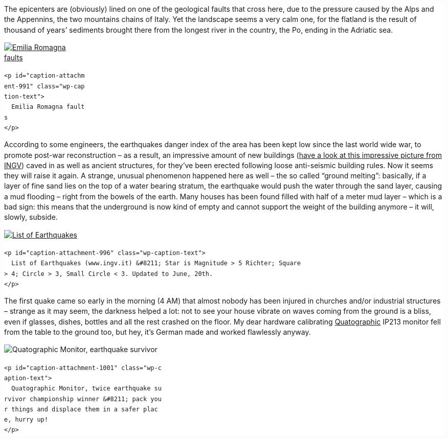   <p>
    The epicenters are (obviously) lined on one of the geological faults that cross here, due to the pressure caused by the Alps and the Appennins, the two mountains chains of Italy. Yet the landscape seems a very calm one, for the flatland is the result of thousand of years&#8217; sediments brought there from the longest river in the country, the Po, ending in the Adriatic sea.
  </p>
  
  <div id="attachment_991" style="width: 160px" class="wp-caption alignleft">
    <a href="http://localhost:8888/wp-content/uploads/2012/06/EmiliaRomagnaFaults.jpg" target="_blank"><img aria-describedby="caption-attachment-991" class="size-thumbnail wp-image-991 " title="Emilia Romagna faults" alt="Emilia Romagna faults" src="http://localhost:8888/wp-content/uploads/2012/06/EmiliaRomagnaFaults-150x86.jpg" width="150" height="86" srcset="http://localhost:8888/wp-content/uploads/2012/06/EmiliaRomagnaFaults-150x86.jpg 150w, http://localhost:8888/wp-content/uploads/2012/06/EmiliaRomagnaFaults-300x172.jpg 300w, http://localhost:8888/wp-content/uploads/2012/06/EmiliaRomagnaFaults.jpg 915w" sizes="(max-width: 150px) 100vw, 150px" /></a>
    
    <p id="caption-attachment-991" class="wp-caption-text">
      Emilia Romagna faults
    </p>
  </div>
  
  <p>
    According to some engineers, the earthquakes danger index of the area has been kept low since the last world wide war, to promote post-war reconstruction &#8211; as a result, an impressive amount of new buildings (<a title="INGV photostream on Flickr" href="http://www.flickr.com/photos/ingv/7375116752/in/photostream" target="_blank">have a look at this impressive picture from INGV</a>) caved in as well as ancient structures, for they&#8217;ve been erected following loose anti-seismic building rules. Now it seems they will raise it again. A strange, unusual phenomenon happened here as well &#8211; the so called &#8220;ground melting&#8221;: basically, if a layer of fine sand lies on the top of a water bearing stratum, the earthquake would push the water through the sand layer, causing a mud flooding &#8211; right from the bowels of the earth. Many houses has been found filled with half of a meter mud layer &#8211; which is a bad sign: this means that the underground is now kind of empty and cannot support the weight of the building anymore &#8211; it will, slowly, subside.
  </p>
  
  <div id="attachment_996" style="width: 580px" class="wp-caption aligncenter">
    <a href="http://localhost:8888/wp-content/uploads/2012/06/ingv.jpg" target="_blank"><img aria-describedby="caption-attachment-996" class=" wp-image-996  " title="List of Earthquakes" alt="List of Earthquakes" src="http://localhost:8888/wp-content/uploads/2012/06/ingv-1024x723.jpg" width="570" height="403" srcset="http://localhost:8888/wp-content/uploads/2012/06/ingv-1024x723.jpg 1024w, http://localhost:8888/wp-content/uploads/2012/06/ingv-150x106.jpg 150w, http://localhost:8888/wp-content/uploads/2012/06/ingv-300x212.jpg 300w" sizes="(max-width: 570px) 100vw, 570px" /></a>
    
    <p id="caption-attachment-996" class="wp-caption-text">
      List of Earthquakes (www.ingv.it) &#8211; Star is Magnitude > 5 Richter; Square > 4; Circle > 3, Small Circle < 3. Updated to June, 20th.
    </p>
  </div>
  
  <p>
    The first quake came so early in the morning (4 AM) that almost nobody has been injured in churches and/or industrial structures &#8211; strange as it may seem, the darkness helped a lot: not to see your house vibrate on waves coming from the ground is a bliss, even if glasses, dishes, bottles and all the rest crashed on the floor. My dear hardware calibrating <a title="Quatographic" href="http://www.quato.com" target="_blank">Quatographic</a> IP213 monitor fell from the table to the ground too, but hey, it&#8217;s German made and worked flawlessly anyway.
  </p>
  
  <div id="attachment_1001" style="width: 310px" class="wp-caption alignleft">
    <img aria-describedby="caption-attachment-1001" class="size-medium wp-image-1001" title="Quatographic Monitor, earthquake survivor" alt="Quatographic Monitor, earthquake survivor" src="http://localhost:8888/wp-content/uploads/2012/06/MG_2367-300x279.jpg" width="300" height="279" srcset="http://localhost:8888/wp-content/uploads/2012/06/MG_2367-300x279.jpg 300w, http://localhost:8888/wp-content/uploads/2012/06/MG_2367-150x139.jpg 150w, http://localhost:8888/wp-content/uploads/2012/06/MG_2367.jpg 800w" sizes="(max-width: 300px) 100vw, 300px" />
    
    <p id="caption-attachment-1001" class="wp-caption-text">
      Quatographic Monitor, twice earthquake survivor championship winner &#8211; pack your things and displace them in a safer place, hurry up!
    </p>
  </div>
  